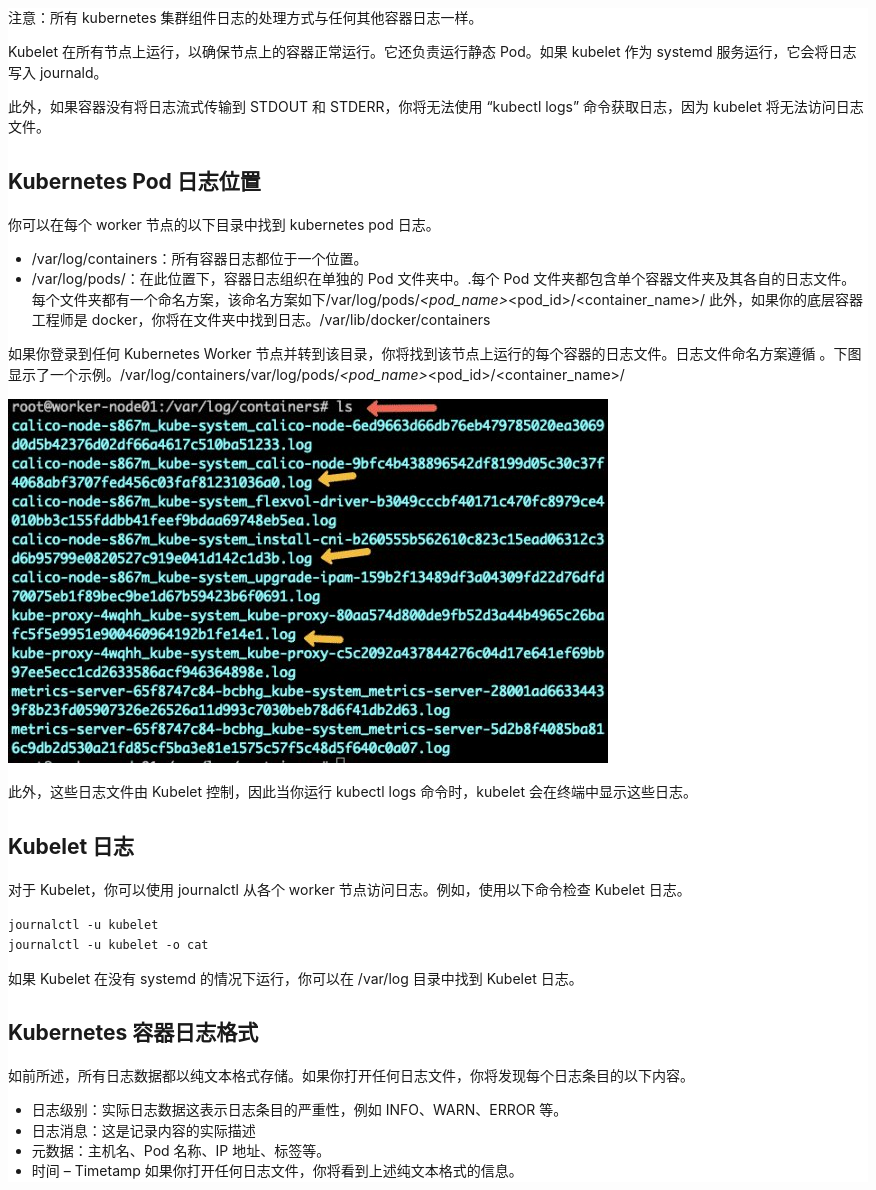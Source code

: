 注意：所有 kubernetes 集群组件日志的处理方式与任何其他容器日志一样。

Kubelet 在所有节点上运行，以确保节点上的容器正常运行。它还负责运行静态 Pod。如果 kubelet 作为 systemd 服务运行，它会将日志写入 journald。

此外，如果容器没有将日志流式传输到 STDOUT 和 STDERR，你将无法使用 “kubectl logs” 命令获取日志，因为 kubelet 将无法访问日志文件。

## Kubernetes Pod 日志位置

你可以在每个 worker 节点的以下目录中找到 kubernetes pod 日志。

- /var/log/containers：所有容器日志都位于一个位置。
- /var/log/pods/：在此位置下，容器日志组织在单独的 Pod 文件夹中。.每个 Pod 文件夹都包含单个容器文件夹及其各自的日志文件。每个文件夹都有一个命名方案，该命名方案如下/var/log/pods/<namespace>_<pod_name>_<pod_id>/<container_name>/
此外，如果你的底层容器工程师是 docker，你将在文件夹中找到日志。/var/lib/docker/containers

如果你登录到任何 Kubernetes Worker 节点并转到该目录，你将找到该节点上运行的每个容器的日志文件。日志文件命名方案遵循 。下图显示了一个示例。/var/log/containers/var/log/pods/<namespace>_<pod_name>_<pod_id>/<container_name>/

![](image-87.png)

此外，这些日志文件由 Kubelet 控制，因此当你运行 kubectl logs 命令时，kubelet 会在终端中显示这些日志。

## Kubelet 日志
对于 Kubelet，你可以使用 journalctl 从各个 worker 节点访问日志。例如，使用以下命令检查 Kubelet 日志。
```
journalctl -u kubelet
journalctl -u kubelet -o cat
```
如果 Kubelet 在没有 systemd 的情况下运行，你可以在 /var/log 目录中找到 Kubelet 日志。

## Kubernetes 容器日志格式
如前所述，所有日志数据都以纯文本格式存储。如果你打开任何日志文件，你将发现每个日志条目的以下内容。

- 日志级别：实际日志数据这表示日志条目的严重性，例如 INFO、WARN、ERROR 等。
- 日志消息：这是记录内容的实际描述
- 元数据：主机名、Pod 名称、IP 地址、标签等。
- 时间 – Timetamp
如果你打开任何日志文件，你将看到上述纯文本格式的信息。
